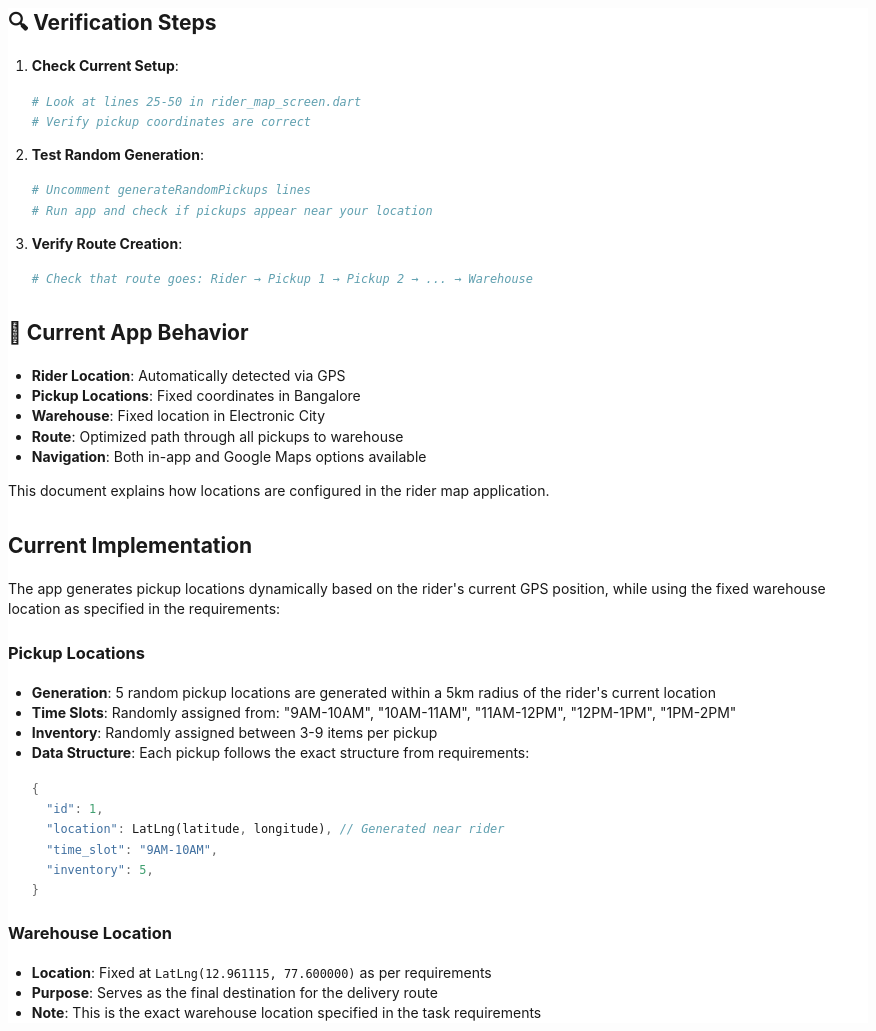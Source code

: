 ## 🔍 **Verification Steps**

1. **Check Current Setup**:
   ```bash
   # Look at lines 25-50 in rider_map_screen.dart
   # Verify pickup coordinates are correct
   ```

2. **Test Random Generation**:
   ```bash
   # Uncomment generateRandomPickups lines
   # Run app and check if pickups appear near your location
   ```

3. **Verify Route Creation**:
   ```bash
   # Check that route goes: Rider → Pickup 1 → Pickup 2 → ... → Warehouse
   ```

## 📱 **Current App Behavior**

- **Rider Location**: Automatically detected via GPS
- **Pickup Locations**: Fixed coordinates in Bangalore
- **Warehouse**: Fixed location in Electronic City
- **Route**: Optimized path through all pickups to warehouse
- **Navigation**: Both in-app and Google Maps options available

This document explains how locations are configured in the rider map application.

## Current Implementation

The app generates pickup locations dynamically based on the rider's current GPS position, while using the fixed warehouse location as specified in the requirements:

### Pickup Locations
- **Generation**: 5 random pickup locations are generated within a 5km radius of the rider's current location
- **Time Slots**: Randomly assigned from: "9AM-10AM", "10AM-11AM", "11AM-12PM", "12PM-1PM", "1PM-2PM"
- **Inventory**: Randomly assigned between 3-9 items per pickup
- **Data Structure**: Each pickup follows the exact structure from requirements:
  ```dart
  {
    "id": 1,
    "location": LatLng(latitude, longitude), // Generated near rider
    "time_slot": "9AM-10AM",
    "inventory": 5,
  }
  ```

### Warehouse Location
- **Location**: Fixed at `LatLng(12.961115, 77.600000)` as per requirements
- **Purpose**: Serves as the final destination for the delivery route
- **Note**: This is the exact warehouse location specified in the task requirements

